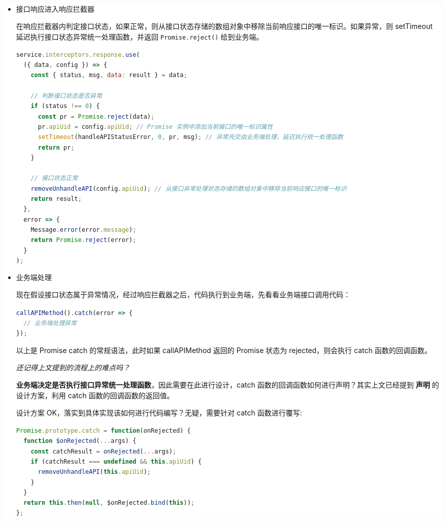 - 接口响应进入响应拦截器

  在响应拦截器内判定接口状态，如果正常，则从接口状态存储的数组对象中移除当前响应接口的唯一标识。如果异常，则 setTimeout 延迟执行接口状态异常统一处理函数，并返回 `Promise.reject()` 给到业务端。

  ```js
  service.interceptors.response.use(
    ({ data, config }) => {
      const { status, msg, data: result } = data;

      // 判断接口状态是否异常
      if (status !== 0) {
        const pr = Promise.reject(data);
        pr.apiUid = config.apiUid; // Promise 实例中添加当前接口的唯一标识属性
        setTimeout(handleAPIStatusError, 0, pr, msg); // 异常先交由业务端处理，延迟执行统一处理函数
        return pr;
      }

      // 接口状态正常
      removeUnhandleAPI(config.apiUid); // 从接口异常处理状态存储的数组对象中移除当前响应接口的唯一标识
      return result;
    },
    error => {
      Message.error(error.message);
      return Promise.reject(error);
    }
  );
  ```

- 业务端处理

  现在假设接口状态属于异常情况，经过响应拦截器之后，代码执行到业务端，先看看业务端接口调用代码：

  ```js
  callAPIMethod().catch(error => {
    // 业务端处理异常
  });
  ```

  以上是 Promise catch 的常规语法，此时如果 callAPIMethod 返回的 Promise 状态为 rejected，则会执行 catch 函数的回调函数。

  _还记得上文提到的流程上的难点吗？_

  **业务端决定是否执行接口异常统一处理函数**，因此需要在此进行设计，catch 函数的回调函数如何进行声明？其实上文已经提到 **声明** 的设计方案，利用 catch 函数的回调函数的返回值。

  设计方案 OK，落实到具体实现该如何进行代码编写？无疑，需要针对 catch 函数进行覆写:

  ```js
  Promise.prototype.catch = function(onRejected) {
    function $onRejected(...args) {
      const catchResult = onRejected(...args);
      if (catchResult === undefined && this.apiUid) {
        removeUnhandleAPI(this.apiUid);
      }
    }
    return this.then(null, $onRejected.bind(this));
  };
  ```
